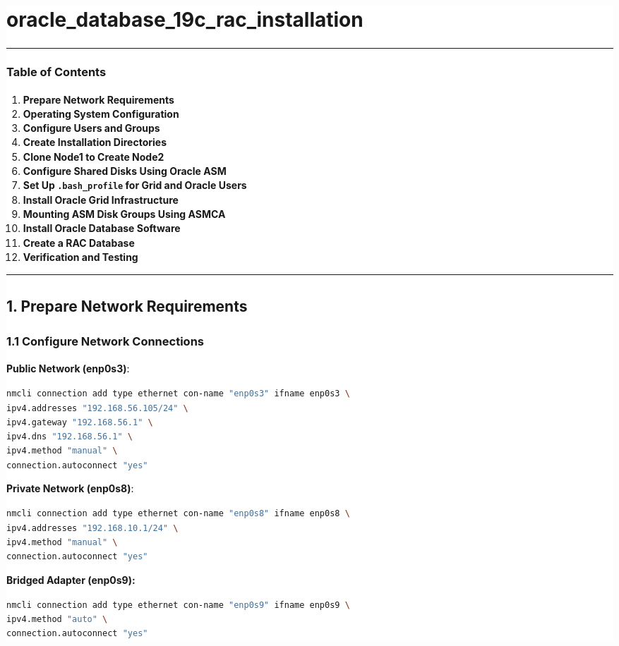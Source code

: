 # oracle_database_19c_rac_installation

---

### **Table of Contents**

1. **Prepare Network Requirements**
2. **Operating System Configuration**
3. **Configure Users and Groups**
4. **Create Installation Directories**
5. **Clone Node1 to Create Node2**
6. **Configure Shared Disks Using Oracle ASM**
7. **Set Up `.bash_profile` for Grid and Oracle Users**
8. **Install Oracle Grid Infrastructure**
9. **Mounting ASM Disk Groups Using ASMCA**
10. **Install Oracle Database Software**
11. **Create a RAC Database**
12. **Verification and Testing**

---

## **1. Prepare Network Requirements**

### 1.1 Configure Network Connections

**Public Network (enp0s3)**:

```bash
nmcli connection add type ethernet con-name "enp0s3" ifname enp0s3 \
ipv4.addresses "192.168.56.105/24" \
ipv4.gateway "192.168.56.1" \
ipv4.dns "192.168.56.1" \
ipv4.method "manual" \
connection.autoconnect "yes"

```

**Private Network (enp0s8)**:

```bash
nmcli connection add type ethernet con-name "enp0s8" ifname enp0s8 \
ipv4.addresses "192.168.10.1/24" \
ipv4.method "manual" \
connection.autoconnect "yes"

```

**Bridged Adapter (enp0s9):**

```bash
nmcli connection add type ethernet con-name "enp0s9" ifname enp0s9 \
ipv4.method "auto" \
connection.autoconnect "yes"

```
